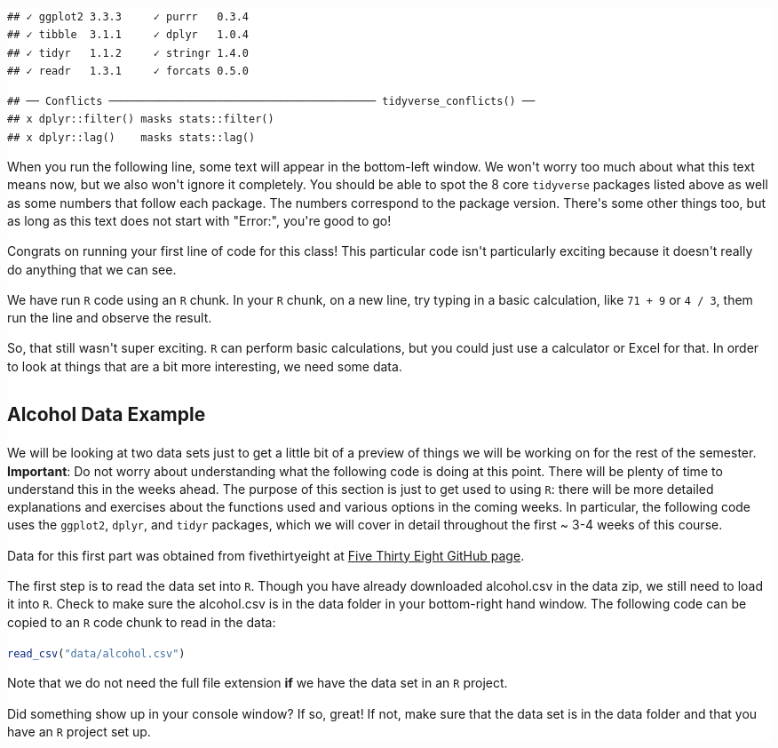 ```
## ✓ ggplot2 3.3.3     ✓ purrr   0.3.4
## ✓ tibble  3.1.1     ✓ dplyr   1.0.4
## ✓ tidyr   1.1.2     ✓ stringr 1.4.0
## ✓ readr   1.3.1     ✓ forcats 0.5.0
```

```
## ── Conflicts ────────────────────────────────────────── tidyverse_conflicts() ──
## x dplyr::filter() masks stats::filter()
## x dplyr::lag()    masks stats::lag()
```

When you run the following line, some text will appear in the bottom-left window. We won't worry too much about what this text means now, but we also won't ignore it completely. You should be able to spot the 8 core `tidyverse` packages listed above as well as some numbers that follow each package. The numbers correspond to the package version. There's some other things too, but as long as this text does not start with "Error:", you're good to go!

Congrats on running your first line of code for this class! This particular code isn't particularly exciting because it doesn't really do anything that we can see.

We have run `R` code using an `R` chunk. In your `R` chunk, on a new line, try typing in a basic calculation, like `71 + 9` or `4 / 3`, them run the line and observe the result. 

So, that still wasn't super exciting. `R` can perform basic calculations, but you could just use a calculator or Excel for that. In order to look at things that are a bit more interesting, we need some data.

## Alcohol Data Example

We will be looking at two data sets just to get a little bit of a preview of things we will be working on for the rest of the semester. __Important__: Do not worry about understanding what the following code is doing at this point. There will be plenty of time to understand this in the weeks ahead. The purpose of this section is just to get used to using `R`: there will be more detailed explanations and exercises about the functions used and various options in the coming weeks. In particular, the following code uses the `ggplot2`, `dplyr`, and `tidyr` packages, which we will cover in detail throughout the first ~ 3-4 weeks of this course.

Data for this first part was obtained from fivethirtyeight at <a href="https://github.com/fivethirtyeight/data/tree/master/alcohol-consumption" target="_blank">Five Thirty Eight GitHub page</a>.

The first step is to read the data set into `R`. Though you have already downloaded alcohol.csv in the data zip, we still need to load it into `R`. Check to make sure the alcohol.csv is in the data folder in your bottom-right hand window. The following code can be copied to an `R` code chunk to read in the data:


```r
read_csv("data/alcohol.csv")
```

Note that we do not need the full file extension __if__ we have the data set in an `R` project. 

Did something show up in your console window? If so, great! If not, make sure that the data set is in the data folder and that you have an `R` project set up.
